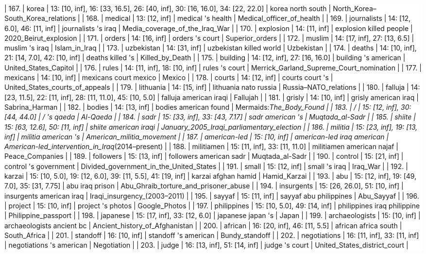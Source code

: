 | 167. | korea | 13: [10, inf], 16: [33, 16.5], 26: [40, inf], 30: [16, 16.0], 34: [22, 22.0] | korea north south | North_Korea–South_Korea_relations |
| 168. | medical | 13: [12, inf] | medical 's health | Medical_officer_of_health |
| 169. | journalists | 14: [12, 6.0], 46: [11, inf] | journalists 's iraq | Media_coverage_of_the_Iraq_War |
| 170. | explosion | 14: [11, inf] | explosion killed people | 2020_Beirut_explosion |
| 171. | orders | 14: [16, inf] | orders 's court | Superior_orders |
| 172. | muslim | 14: [17, inf], 27: [13, 6.5] | muslim 's iraq | Islam_in_Iraq |
| 173. | uzbekistan | 14: [31, inf] | uzbekistan killed world | Uzbekistan |
| 174. | deaths | 14: [10, inf], 21: [14, 7.0], 42: [10, inf] | deaths killed 's | Killed_by_Death |
| 175. | building | 14: [12, inf], 27: [16, 16.0] | building 's american | United_States_Capitol |
| 176. | rules | 14: [11, inf], 18: [10, inf] | rules 's court | Merrick_Garland_Supreme_Court_nomination |
| 177. | mexicans | 14: [10, inf] | mexicans court mexico | Mexico |
| 178. | courts | 14: [12, inf] | courts court 's | United_States_courts_of_appeals |
| 179. | lithuania | 14: [15, inf] | lithuania nato russia | Russia–NATO_relations |
| 180. | falluja | 14: [23, 11.5], 22: [11, inf], 28: [11, 11.0], 45: [10, 5.0] | falluja american iraqi | Fallujah |
| 181. | grisly | 14: [10, inf] | grisly american iraq | Sabrina_Harman |
| 182. | bodies | 14: [13, inf] | bodies american found | Mermaids:_The_Body_Found |
| 183. | / | 15: [12, inf], 30: [44, 44.0] | / 's qaeda | Al-Qaeda |
| 184. | sadr | 15: [33, inf], 33: [43, 7.17] | sadr american 's | Muqtada_al-Sadr |
| 185. | shiite | 15: [63, 12.6], 50: [11, inf] | shiite american iraqi | January_2005_Iraqi_parliamentary_election |
| 186. | militia | 15: [23, inf], 19: [13, inf] | militia american 's | American_militia_movement |
| 187. | american-led | 15: [10, inf] | american-led iraq american | American-led_intervention_in_Iraq_(2014–present) |
| 188. | militiamen | 15: [11, inf], 33: [11, 11.0] | militiamen american najaf | Peace_Companies |
| 189. | followers | 15: [13, inf] | followers american sadr | Muqtada_al-Sadr |
| 190. | control | 15: [21, inf] | control 's government | Divided_government_in_the_United_States |
| 191. | small | 15: [12, inf] | small 's iraq | Iraq_War |
| 192. | karzai | 15: [10, 5.0], 19: [12, 6.0], 39: [11, 5.5], 41: [19, inf] | karzai afghan hamid | Hamid_Karzai |
| 193. | abu | 15: [12, inf], 19: [49, 7.0], 35: [31, 7.75] | abu iraq prison | Abu_Ghraib_torture_and_prisoner_abuse |
| 194. | insurgents | 15: [26, 26.0], 51: [10, inf] | insurgents american iraq | Iraqi_insurgency_(2003–2011) |
| 195. | sayyaf | 15: [11, inf] | sayyaf abu philippines | Abu_Sayyaf |
| 196. | project | 15: [10, inf] | project 's photos | Google_Photos |
| 197. | philippines | 15: [10, 5.0], 49: [14, inf] | philippines iraq philippine | Philippine_passport |
| 198. | japanese | 15: [17, inf], 33: [12, 6.0] | japanese japan 's | Japan |
| 199. | archaeologists | 15: [10, inf] | archaeologists ancient bc | Ancient_history_of_Afghanistan |
| 200. | african | 16: [20, inf], 46: [11, 5.5] | african africa south | South_Africa |
| 201. | standoff | 16: [10, inf] | standoff 's american | Bundy_standoff |
| 202. | negotiations | 16: [11, inf], 33: [11, inf] | negotiations 's american | Negotiation |
| 203. | judge | 16: [13, inf], 51: [14, inf] | judge 's court | United_States_district_court |